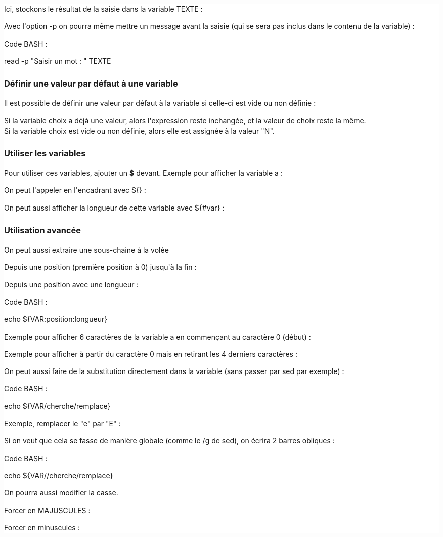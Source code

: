Ici, stockons le résultat de la saisie dans la variable TEXTE :

Avec l'option -p on pourra même mettre un message avant la saisie (qui se sera pas inclus dans le contenu de la variable) :

Code BASH :

read -p "Saisir un mot : " TEXTE

### Définir une valeur par défaut à une variable

Il est possible de définir une valeur par défaut à la variable si celle-ci est vide ou non définie :

Si la variable choix a déjà une valeur, alors l'expression reste inchangée, et la valeur de choix reste la même.  
Si la variable choix est vide ou non définie, alors elle est assignée à la valeur "N".

### Utiliser les variables

Pour utiliser ces variables, ajouter un **$** devant. Exemple pour afficher la variable a :

On peut l'appeler en l'encadrant avec ${} :

On peut aussi afficher la longueur de cette variable avec ${#var} :

### Utilisation avancée

On peut aussi extraire une sous-chaine à la volée

Depuis une position (première position à 0) jusqu'à la fin :

Depuis une position avec une longueur :

Code BASH :

echo ${VAR:position:longueur}

Exemple pour afficher 6 caractères de la variable a en commençant au caractère 0 (début) :

Exemple pour afficher à partir du caractère 0 mais en retirant les 4 derniers caractères :

On peut aussi faire de la substitution directement dans la variable (sans passer par sed par exemple) :

Code BASH :

echo ${VAR/cherche/remplace}

Exemple, remplacer le "e" par "E" :

Si on veut que cela se fasse de manière globale (comme le /g de sed), on écrira 2 barres obliques :

Code BASH :

echo ${VAR//cherche/remplace}

On pourra aussi modifier la casse.

Forcer en MAJUSCULES :

Forcer en minuscules :

